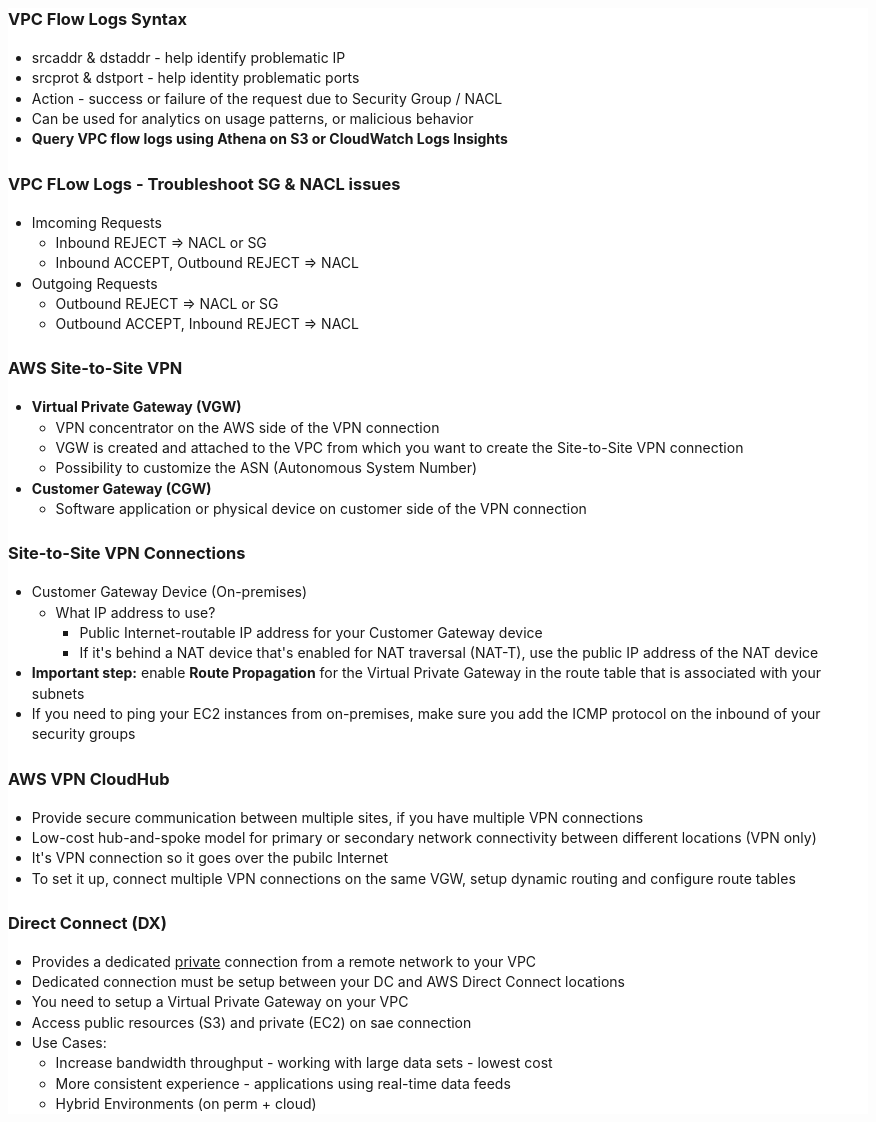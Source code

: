 ### VPC Flow Logs Syntax
- srcaddr & dstaddr - help identify problematic IP
- srcprot & dstport - help identity problematic ports
- Action - success or failure of the request due to Security Group / NACL
- Can be used for analytics on usage patterns, or malicious behavior
- **Query VPC flow logs using Athena on S3 or CloudWatch Logs Insights**

### VPC FLow Logs - Troubleshoot SG & NACL issues
- Imcoming Requests
  - Inbound REJECT => NACL or SG
  - Inbound ACCEPT, Outbound REJECT => NACL
- Outgoing Requests
  - Outbound REJECT => NACL or SG
  - Outbound ACCEPT, Inbound REJECT => NACL

### AWS Site-to-Site VPN
- **Virtual Private Gateway (VGW)**
  - VPN concentrator on the AWS side of the VPN connection
  - VGW is created and attached to the VPC from which you want to create the Site-to-Site VPN connection
  - Possibility to customize the ASN (Autonomous System Number)
- **Customer Gateway (CGW)**
  - Software application or physical device on customer side of the VPN connection

### Site-to-Site VPN Connections
- Customer Gateway Device (On-premises)
  - What IP address to use?
    - Public Internet-routable IP address for your Customer Gateway device
    - If it's behind a NAT device that's enabled for NAT traversal (NAT-T), use the public IP address of the NAT device
- **Important step:** enable **Route Propagation** for the Virtual Private Gateway in the route table that is associated with your subnets
- If you need to ping your EC2 instances from on-premises, make sure you add the ICMP protocol on the inbound of your security groups

### AWS VPN CloudHub
- Provide secure communication between multiple sites, if you have multiple VPN connections
- Low-cost hub-and-spoke model for primary or secondary network connectivity between different locations (VPN only)
- It's VPN connection so it goes over the pubilc Internet
- To set it up, connect multiple VPN connections on the same VGW, setup dynamic routing and configure route tables

### Direct Connect (DX)
- Provides a dedicated <u>private</u> connection from a remote network to your VPC
- Dedicated connection must be setup between your DC and AWS Direct Connect locations
- You need to setup a Virtual Private Gateway on your VPC
- Access public resources (S3) and private (EC2) on sae connection
- Use Cases:
  - Increase bandwidth throughput - working with large data sets - lowest cost
  - More consistent experience - applications using real-time data feeds
  - Hybrid Environments (on perm + cloud)
